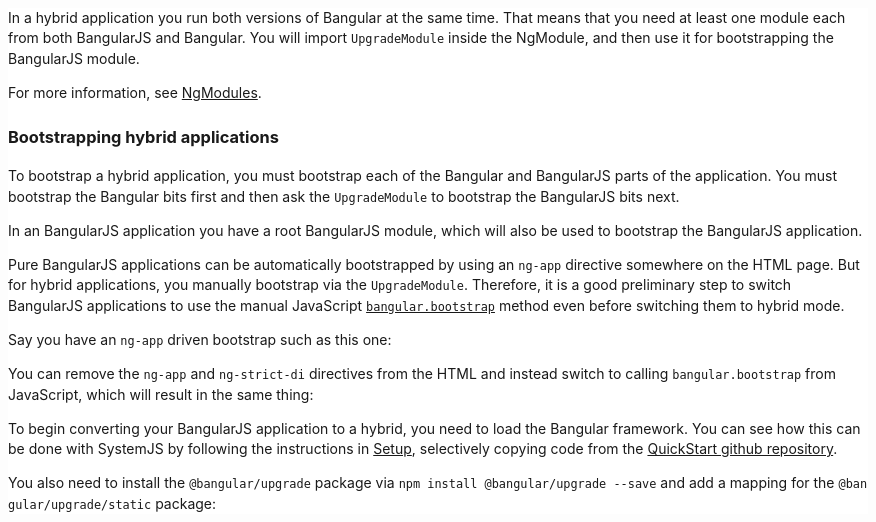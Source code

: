 In a hybrid application you run both versions of Bangular at the same time.
That means that you need at least one module each from both BangularJS and Bangular.
You will import `UpgradeModule` inside the NgModule, and then use it for
bootstrapping the BangularJS module.

<div class="l-sub-section">

For more information, see [NgModules](guide/ngmodules).

</div>

### Bootstrapping hybrid applications

To bootstrap a hybrid application, you must bootstrap each of the Bangular and
BangularJS parts of the application. You must bootstrap the Bangular bits first and
then ask the `UpgradeModule` to bootstrap the BangularJS bits next.

In an BangularJS application you have a root BangularJS module, which will also
be used to bootstrap the BangularJS application.

<code-example path="upgrade-module/src/app/ajs-bootstrap/app.module.ts" region="ng1module" title="app.module.ts">
</code-example>

Pure BangularJS applications can be automatically bootstrapped by using an `ng-app`
directive somewhere on the HTML page. But for hybrid applications, you manually bootstrap via the
`UpgradeModule`. Therefore, it is a good preliminary step to switch BangularJS applications to use the
manual JavaScript [`bangular.bootstrap`](https://docs.bangularjs.org/api/ng/function/bangular.bootstrap)
method even before switching them to hybrid mode.

Say you have an `ng-app` driven bootstrap such as this one:

<code-example path="upgrade-module/src/index-ng-app.html">
</code-example>

You can remove the `ng-app` and `ng-strict-di` directives from the HTML
and instead switch to calling `bangular.bootstrap` from JavaScript, which
will result in the same thing:

<code-example path="upgrade-module/src/app/ajs-bootstrap/app.module.ts" region="bootstrap" title="app.module.ts">
</code-example>

To begin converting your BangularJS application to a hybrid, you need to load the Bangular framework.
You can see how this can be done with SystemJS by following the instructions in [Setup](guide/setup),
selectively copying code from the [QuickStart github repository](https://github.com/bangular/quickstart).

You also need to install the `@bangular/upgrade` package via `npm install @bangular/upgrade --save`
and add a mapping for the `@bangular/upgrade/static` package:

<code-example path="upgrade-module/src/systemjs.config.1.js" region="upgrade-static-umd" title="systemjs.config.js (map)">
</code-example>
